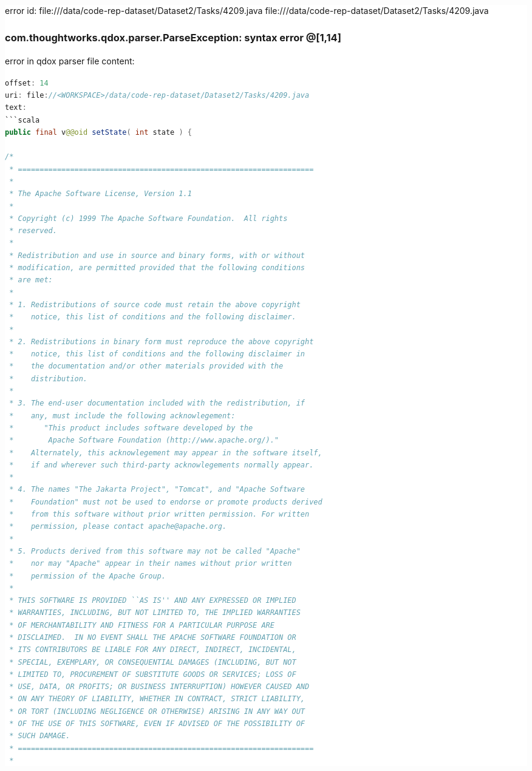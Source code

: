 error id: file://<WORKSPACE>/data/code-rep-dataset/Dataset2/Tasks/4209.java
file://<WORKSPACE>/data/code-rep-dataset/Dataset2/Tasks/4209.java
### com.thoughtworks.qdox.parser.ParseException: syntax error @[1,14]

error in qdox parser
file content:
```java
offset: 14
uri: file://<WORKSPACE>/data/code-rep-dataset/Dataset2/Tasks/4209.java
text:
```scala
public final v@@oid setState( int state ) {

/*
 * ====================================================================
 *
 * The Apache Software License, Version 1.1
 *
 * Copyright (c) 1999 The Apache Software Foundation.  All rights
 * reserved.
 *
 * Redistribution and use in source and binary forms, with or without
 * modification, are permitted provided that the following conditions
 * are met:
 *
 * 1. Redistributions of source code must retain the above copyright
 *    notice, this list of conditions and the following disclaimer.
 *
 * 2. Redistributions in binary form must reproduce the above copyright
 *    notice, this list of conditions and the following disclaimer in
 *    the documentation and/or other materials provided with the
 *    distribution.
 *
 * 3. The end-user documentation included with the redistribution, if
 *    any, must include the following acknowlegement:
 *       "This product includes software developed by the
 *        Apache Software Foundation (http://www.apache.org/)."
 *    Alternately, this acknowlegement may appear in the software itself,
 *    if and wherever such third-party acknowlegements normally appear.
 *
 * 4. The names "The Jakarta Project", "Tomcat", and "Apache Software
 *    Foundation" must not be used to endorse or promote products derived
 *    from this software without prior written permission. For written
 *    permission, please contact apache@apache.org.
 *
 * 5. Products derived from this software may not be called "Apache"
 *    nor may "Apache" appear in their names without prior written
 *    permission of the Apache Group.
 *
 * THIS SOFTWARE IS PROVIDED ``AS IS'' AND ANY EXPRESSED OR IMPLIED
 * WARRANTIES, INCLUDING, BUT NOT LIMITED TO, THE IMPLIED WARRANTIES
 * OF MERCHANTABILITY AND FITNESS FOR A PARTICULAR PURPOSE ARE
 * DISCLAIMED.  IN NO EVENT SHALL THE APACHE SOFTWARE FOUNDATION OR
 * ITS CONTRIBUTORS BE LIABLE FOR ANY DIRECT, INDIRECT, INCIDENTAL,
 * SPECIAL, EXEMPLARY, OR CONSEQUENTIAL DAMAGES (INCLUDING, BUT NOT
 * LIMITED TO, PROCUREMENT OF SUBSTITUTE GOODS OR SERVICES; LOSS OF
 * USE, DATA, OR PROFITS; OR BUSINESS INTERRUPTION) HOWEVER CAUSED AND
 * ON ANY THEORY OF LIABILITY, WHETHER IN CONTRACT, STRICT LIABILITY,
 * OR TORT (INCLUDING NEGLIGENCE OR OTHERWISE) ARISING IN ANY WAY OUT
 * OF THE USE OF THIS SOFTWARE, EVEN IF ADVISED OF THE POSSIBILITY OF
 * SUCH DAMAGE.
 * ====================================================================
 *
```